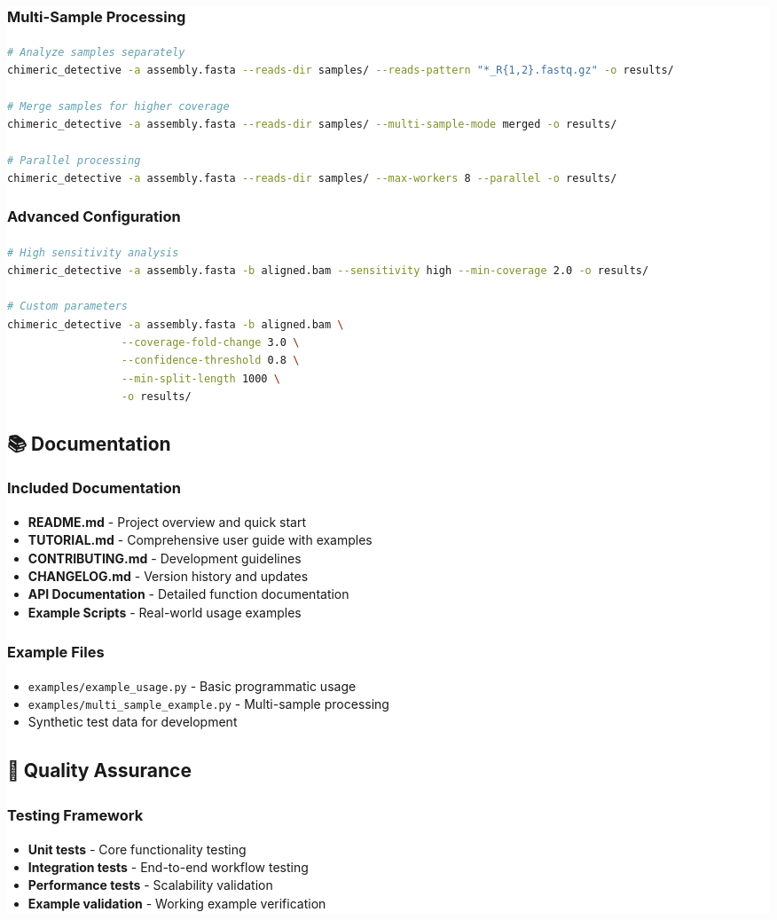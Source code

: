### **Multi-Sample Processing**
```bash
# Analyze samples separately
chimeric_detective -a assembly.fasta --reads-dir samples/ --reads-pattern "*_R{1,2}.fastq.gz" -o results/

# Merge samples for higher coverage
chimeric_detective -a assembly.fasta --reads-dir samples/ --multi-sample-mode merged -o results/

# Parallel processing
chimeric_detective -a assembly.fasta --reads-dir samples/ --max-workers 8 --parallel -o results/
```

### **Advanced Configuration**
```bash
# High sensitivity analysis
chimeric_detective -a assembly.fasta -b aligned.bam --sensitivity high --min-coverage 2.0 -o results/

# Custom parameters
chimeric_detective -a assembly.fasta -b aligned.bam \
                  --coverage-fold-change 3.0 \
                  --confidence-threshold 0.8 \
                  --min-split-length 1000 \
                  -o results/
```

## 📚 Documentation

### **Included Documentation**
- **README.md** - Project overview and quick start
- **TUTORIAL.md** - Comprehensive user guide with examples
- **CONTRIBUTING.md** - Development guidelines
- **CHANGELOG.md** - Version history and updates
- **API Documentation** - Detailed function documentation
- **Example Scripts** - Real-world usage examples

### **Example Files**
- `examples/example_usage.py` - Basic programmatic usage
- `examples/multi_sample_example.py` - Multi-sample processing
- Synthetic test data for development

## 🧪 Quality Assurance

### **Testing Framework**
- **Unit tests** - Core functionality testing
- **Integration tests** - End-to-end workflow testing
- **Performance tests** - Scalability validation
- **Example validation** - Working example verification
